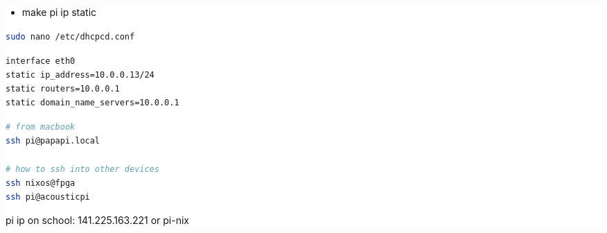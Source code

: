 - make pi ip static
```zsh
sudo nano /etc/dhcpcd.conf 
```
~~~
interface eth0
static ip_address=10.0.0.13/24
static routers=10.0.0.1
static domain_name_servers=10.0.0.1
~~~

```zsh
# from macbook
ssh pi@papapi.local

# how to ssh into other devices
ssh nixos@fpga
ssh pi@acousticpi
```

pi ip on school: 141.225.163.221 or pi-nix
